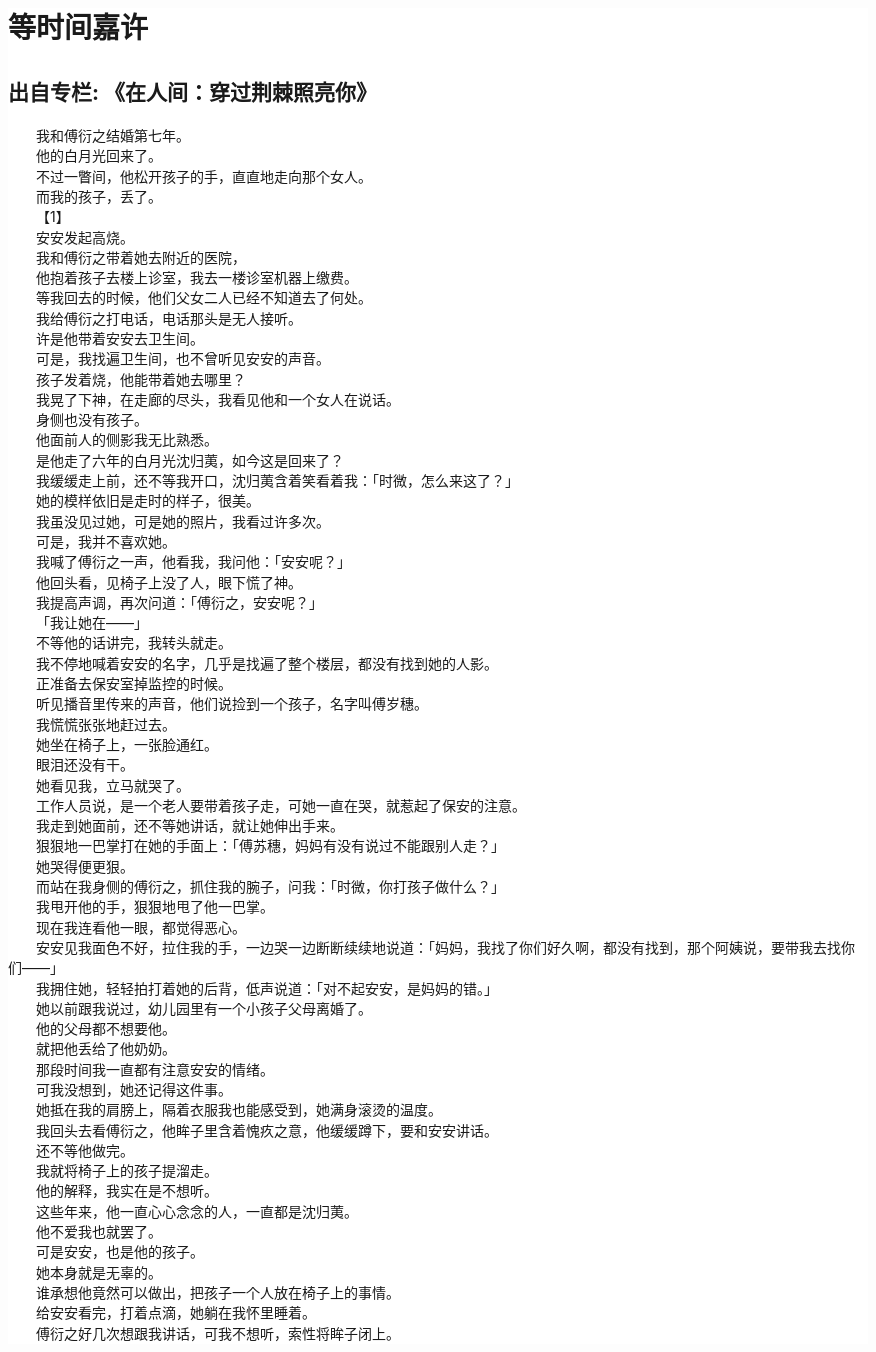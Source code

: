 # 等时间嘉许  
## 出自专栏: 《在人间：穿过荆棘照亮你》  
&emsp;&emsp;我和傅衍之结婚第七年。  
&emsp;&emsp;他的白月光回来了。  
&emsp;&emsp;不过一瞥间，他松开孩子的手，直直地走向那个女人。  
&emsp;&emsp;而我的孩子，丢了。  
&emsp;&emsp;【1】  
&emsp;&emsp;安安发起高烧。  
&emsp;&emsp;我和傅衍之带着她去附近的医院，  
&emsp;&emsp;他抱着孩子去楼上诊室，我去一楼诊室机器上缴费。  
&emsp;&emsp;等我回去的时候，他们父女二人已经不知道去了何处。  
&emsp;&emsp;我给傅衍之打电话，电话那头是无人接听。  
&emsp;&emsp;许是他带着安安去卫生间。  
&emsp;&emsp;可是，我找遍卫生间，也不曾听见安安的声音。  
&emsp;&emsp;孩子发着烧，他能带着她去哪里？  
&emsp;&emsp;我晃了下神，在走廊的尽头，我看见他和一个女人在说话。  
&emsp;&emsp;身侧也没有孩子。  
&emsp;&emsp;他面前人的侧影我无比熟悉。  
&emsp;&emsp;是他走了六年的白月光沈归荑，如今这是回来了？  
&emsp;&emsp;我缓缓走上前，还不等我开口，沈归荑含着笑看着我：「时微，怎么来这了？」  
&emsp;&emsp;她的模样依旧是走时的样子，很美。  
&emsp;&emsp;我虽没见过她，可是她的照片，我看过许多次。  
&emsp;&emsp;可是，我并不喜欢她。  
&emsp;&emsp;我喊了傅衍之一声，他看我，我问他：「安安呢？」  
&emsp;&emsp;他回头看，见椅子上没了人，眼下慌了神。  
&emsp;&emsp;我提高声调，再次问道：「傅衍之，安安呢？」  
&emsp;&emsp;「我让她在——」  
&emsp;&emsp;不等他的话讲完，我转头就走。  
&emsp;&emsp;我不停地喊着安安的名字，几乎是找遍了整个楼层，都没有找到她的人影。  
&emsp;&emsp;正准备去保安室掉监控的时候。  
&emsp;&emsp;听见播音里传来的声音，他们说捡到一个孩子，名字叫傅岁穗。  
&emsp;&emsp;我慌慌张张地赶过去。  
&emsp;&emsp;她坐在椅子上，一张脸通红。  
&emsp;&emsp;眼泪还没有干。  
&emsp;&emsp;她看见我，立马就哭了。  
&emsp;&emsp;工作人员说，是一个老人要带着孩子走，可她一直在哭，就惹起了保安的注意。  
&emsp;&emsp;我走到她面前，还不等她讲话，就让她伸出手来。  
&emsp;&emsp;狠狠地一巴掌打在她的手面上：「傅苏穗，妈妈有没有说过不能跟别人走？」  
&emsp;&emsp;她哭得便更狠。  
&emsp;&emsp;而站在我身侧的傅衍之，抓住我的腕子，问我：「时微，你打孩子做什么？」  
&emsp;&emsp;我甩开他的手，狠狠地甩了他一巴掌。  
&emsp;&emsp;现在我连看他一眼，都觉得恶心。  
&emsp;&emsp;安安见我面色不好，拉住我的手，一边哭一边断断续续地说道：「妈妈，我找了你们好久啊，都没有找到，那个阿姨说，要带我去找你们——」  
&emsp;&emsp;我拥住她，轻轻拍打着她的后背，低声说道：「对不起安安，是妈妈的错。」  
&emsp;&emsp;她以前跟我说过，幼儿园里有一个小孩子父母离婚了。  
&emsp;&emsp;他的父母都不想要他。  
&emsp;&emsp;就把他丢给了他奶奶。  
&emsp;&emsp;那段时间我一直都有注意安安的情绪。  
&emsp;&emsp;可我没想到，她还记得这件事。  
&emsp;&emsp;她抵在我的肩膀上，隔着衣服我也能感受到，她满身滚烫的温度。  
&emsp;&emsp;我回头去看傅衍之，他眸子里含着愧疚之意，他缓缓蹲下，要和安安讲话。  
&emsp;&emsp;还不等他做完。  
&emsp;&emsp;我就将椅子上的孩子提溜走。  
&emsp;&emsp;他的解释，我实在是不想听。  
&emsp;&emsp;这些年来，他一直心心念念的人，一直都是沈归荑。  
&emsp;&emsp;他不爱我也就罢了。  
&emsp;&emsp;可是安安，也是他的孩子。  
&emsp;&emsp;她本身就是无辜的。  
&emsp;&emsp;谁承想他竟然可以做出，把孩子一个人放在椅子上的事情。  
&emsp;&emsp;给安安看完，打着点滴，她躺在我怀里睡着。  
&emsp;&emsp;傅衍之好几次想跟我讲话，可我不想听，索性将眸子闭上。  